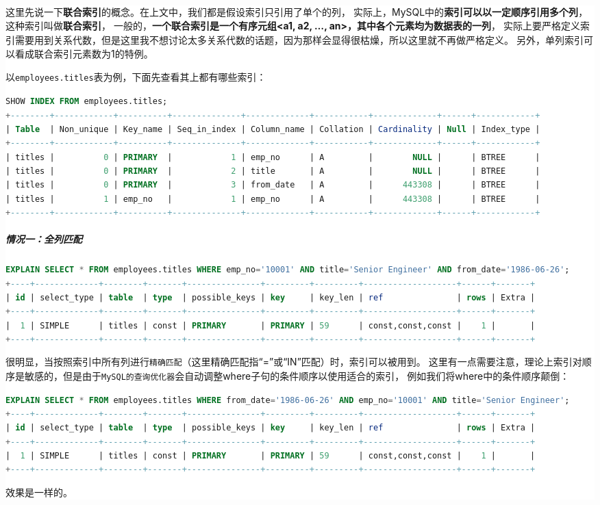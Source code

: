 这里先说一下**联合索引**的概念。在上文中，我们都是假设索引只引用了单个的列，
实际上，MySQL中的**索引可以以一定顺序引用多个列**，这种索引叫做**联合索引**，
一般的，**一个联合索引是一个有序元组<a1, a2, …, an>，其中各个元素均为数据表的一列**，
实际上要严格定义索引需要用到关系代数，但是这里我不想讨论太多关系代数的话题，因为那样会显得很枯燥，所以这里就不再做严格定义。
另外，单列索引可以看成联合索引元素数为1的特例。

以`employees.titles`表为例，下面先查看其上都有哪些索引：
```sql
SHOW INDEX FROM employees.titles;
+--------+------------+----------+--------------+-------------+-----------+-------------+------+------------+
| Table  | Non_unique | Key_name | Seq_in_index | Column_name | Collation | Cardinality | Null | Index_type |
+--------+------------+----------+--------------+-------------+-----------+-------------+------+------------+
| titles |          0 | PRIMARY  |            1 | emp_no      | A         |        NULL |      | BTREE      |
| titles |          0 | PRIMARY  |            2 | title       | A         |        NULL |      | BTREE      |
| titles |          0 | PRIMARY  |            3 | from_date   | A         |      443308 |      | BTREE      |
| titles |          1 | emp_no   |            1 | emp_no      | A         |      443308 |      | BTREE      |
+--------+------------+----------+--------------+-------------+-----------+-------------+------+------------+
```

##### 情况一：全列匹配
```sql
EXPLAIN SELECT * FROM employees.titles WHERE emp_no='10001' AND title='Senior Engineer' AND from_date='1986-06-26';
+----+-------------+--------+-------+---------------+---------+---------+-------------------+------+-------+
| id | select_type | table  | type  | possible_keys | key     | key_len | ref               | rows | Extra |
+----+-------------+--------+-------+---------------+---------+---------+-------------------+------+-------+
|  1 | SIMPLE      | titles | const | PRIMARY       | PRIMARY | 59      | const,const,const |    1 |       |
+----+-------------+--------+-------+---------------+---------+---------+-------------------+------+-------+
```
很明显，当按照索引中所有列进行`精确匹配`（这里精确匹配指“=”或“IN”匹配）时，索引可以被用到。
这里有一点需要注意，理论上索引对顺序是敏感的，但是由于`MySQL的查询优化器`会自动调整where子句的条件顺序以使用适合的索引，
例如我们将where中的条件顺序颠倒：
```sql
EXPLAIN SELECT * FROM employees.titles WHERE from_date='1986-06-26' AND emp_no='10001' AND title='Senior Engineer';
+----+-------------+--------+-------+---------------+---------+---------+-------------------+------+-------+
| id | select_type | table  | type  | possible_keys | key     | key_len | ref               | rows | Extra |
+----+-------------+--------+-------+---------------+---------+---------+-------------------+------+-------+
|  1 | SIMPLE      | titles | const | PRIMARY       | PRIMARY | 59      | const,const,const |    1 |       |
+----+-------------+--------+-------+---------------+---------+---------+-------------------+------+-------+
```
效果是一样的。

